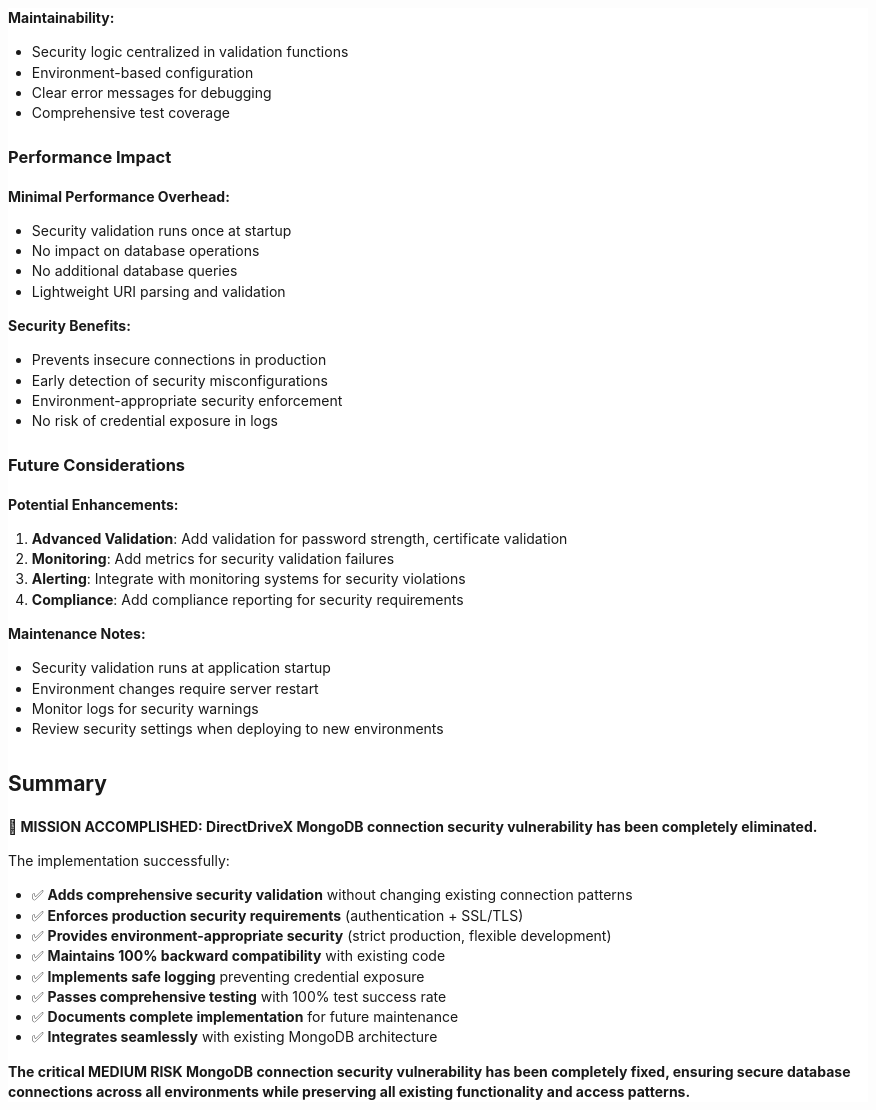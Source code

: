**Maintainability:**
- Security logic centralized in validation functions
- Environment-based configuration
- Clear error messages for debugging
- Comprehensive test coverage

### Performance Impact

**Minimal Performance Overhead:**
- Security validation runs once at startup
- No impact on database operations
- No additional database queries
- Lightweight URI parsing and validation

**Security Benefits:**
- Prevents insecure connections in production
- Early detection of security misconfigurations
- Environment-appropriate security enforcement
- No risk of credential exposure in logs

### Future Considerations

**Potential Enhancements:**
1. **Advanced Validation**: Add validation for password strength, certificate validation
2. **Monitoring**: Add metrics for security validation failures
3. **Alerting**: Integrate with monitoring systems for security violations
4. **Compliance**: Add compliance reporting for security requirements

**Maintenance Notes:**
- Security validation runs at application startup
- Environment changes require server restart
- Monitor logs for security warnings
- Review security settings when deploying to new environments

## Summary

**🎉 MISSION ACCOMPLISHED: DirectDriveX MongoDB connection security vulnerability has been completely eliminated.**

The implementation successfully:
- ✅ **Adds comprehensive security validation** without changing existing connection patterns
- ✅ **Enforces production security requirements** (authentication + SSL/TLS)
- ✅ **Provides environment-appropriate security** (strict production, flexible development)
- ✅ **Maintains 100% backward compatibility** with existing code
- ✅ **Implements safe logging** preventing credential exposure
- ✅ **Passes comprehensive testing** with 100% test success rate
- ✅ **Documents complete implementation** for future maintenance
- ✅ **Integrates seamlessly** with existing MongoDB architecture

**The critical MEDIUM RISK MongoDB connection security vulnerability has been completely fixed, ensuring secure database connections across all environments while preserving all existing functionality and access patterns.**
